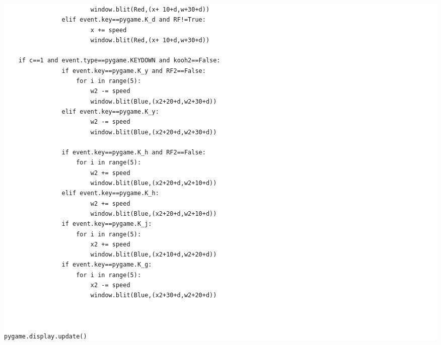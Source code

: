                             window.blit(Red,(x+ 10+d,w+30+d))
                    elif event.key==pygame.K_d and RF!=True:
                            x += speed
                            window.blit(Red,(x+ 10+d,w+30+d))
                        
        if c==1 and event.type==pygame.KEYDOWN and kooh2==False:
                    if event.key==pygame.K_y and RF2==False:
                        for i in range(5):
                            w2 -= speed
                            window.blit(Blue,(x2+20+d,w2+30+d))
                    elif event.key==pygame.K_y:
                            w2 -= speed
                            window.blit(Blue,(x2+20+d,w2+30+d))
                        
                    if event.key==pygame.K_h and RF2==False:
                        for i in range(5):
                            w2 += speed
                            window.blit(Blue,(x2+20+d,w2+10+d))
                    elif event.key==pygame.K_h:
                            w2 += speed
                            window.blit(Blue,(x2+20+d,w2+10+d))
                    if event.key==pygame.K_j:
                        for i in range(5):
                            x2 += speed
                            window.blit(Blue,(x2+10+d,w2+20+d))
                    if event.key==pygame.K_g:
                        for i in range(5):
                            x2 -= speed
                            window.blit(Blue,(x2+30+d,w2+20+d))
                

    
    pygame.display.update()





